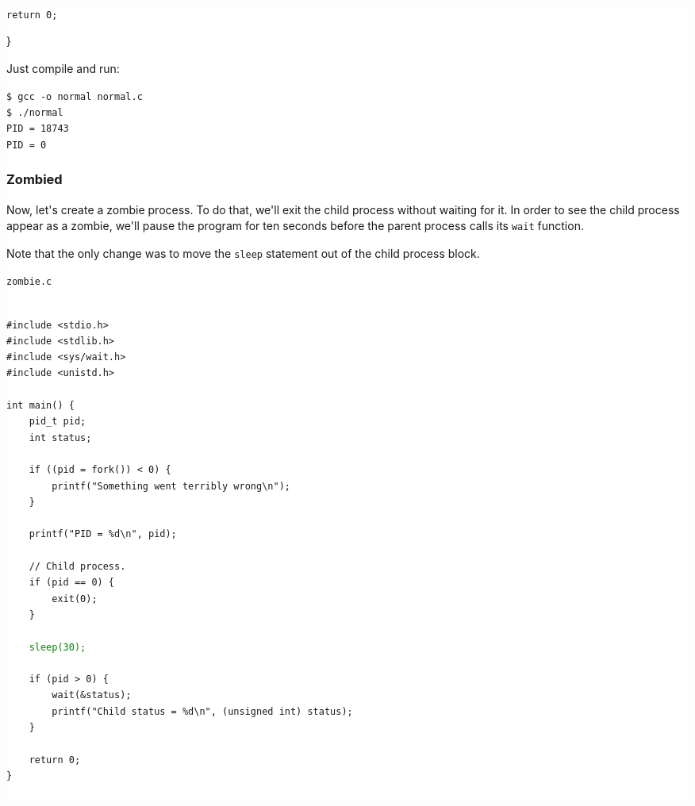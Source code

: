     return 0;
}
</code>
</pre>

Just compile and run:

```
$ gcc -o normal normal.c
$ ./normal
PID = 18743
PID = 0
```

### Zombied

Now, let's create a zombie process.  To do that, we'll exit the child process without waiting for it.  In order to see the child process appear as a zombie, we'll pause the program for ten seconds before the parent process calls its `wait` function.

Note that the only change was to move the `sleep` statement out of the child process block.

`zombie.c`
<pre>
<code>
#include &lt;stdio.h&gt;
#include &lt;stdlib.h&gt;
#include &lt;sys/wait.h&gt;
#include &lt;unistd.h&gt;

int main() {
    pid_t pid;
    int status;

    if ((pid = fork()) < 0) {
        printf("Something went terribly wrong\n");
    }

    printf("PID = %d\n", pid);

    // Child process.
    if (pid == 0) {
        exit(0);
    }

    <span style="color: green;">sleep(30);</span>

    if (pid > 0) {
        wait(&status);
        printf("Child status = %d\n", (unsigned int) status);
    }

    return 0;
}
</code>
</pre>
